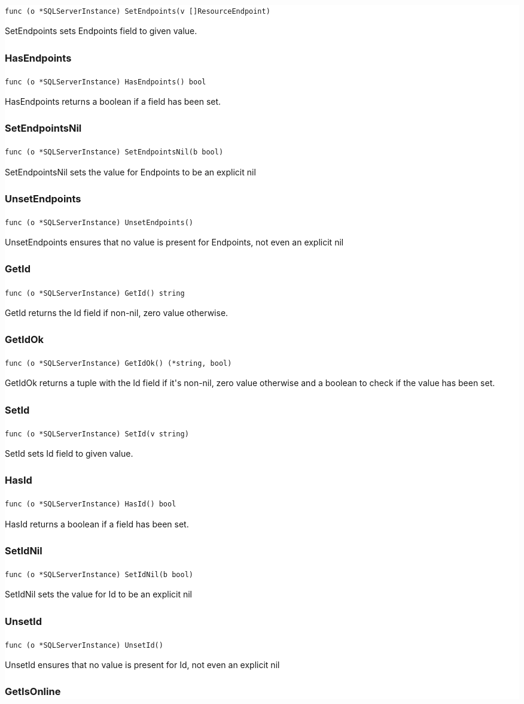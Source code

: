 `func (o *SQLServerInstance) SetEndpoints(v []ResourceEndpoint)`

SetEndpoints sets Endpoints field to given value.

### HasEndpoints

`func (o *SQLServerInstance) HasEndpoints() bool`

HasEndpoints returns a boolean if a field has been set.

### SetEndpointsNil

`func (o *SQLServerInstance) SetEndpointsNil(b bool)`

 SetEndpointsNil sets the value for Endpoints to be an explicit nil

### UnsetEndpoints
`func (o *SQLServerInstance) UnsetEndpoints()`

UnsetEndpoints ensures that no value is present for Endpoints, not even an explicit nil
### GetId

`func (o *SQLServerInstance) GetId() string`

GetId returns the Id field if non-nil, zero value otherwise.

### GetIdOk

`func (o *SQLServerInstance) GetIdOk() (*string, bool)`

GetIdOk returns a tuple with the Id field if it's non-nil, zero value otherwise
and a boolean to check if the value has been set.

### SetId

`func (o *SQLServerInstance) SetId(v string)`

SetId sets Id field to given value.

### HasId

`func (o *SQLServerInstance) HasId() bool`

HasId returns a boolean if a field has been set.

### SetIdNil

`func (o *SQLServerInstance) SetIdNil(b bool)`

 SetIdNil sets the value for Id to be an explicit nil

### UnsetId
`func (o *SQLServerInstance) UnsetId()`

UnsetId ensures that no value is present for Id, not even an explicit nil
### GetIsOnline
